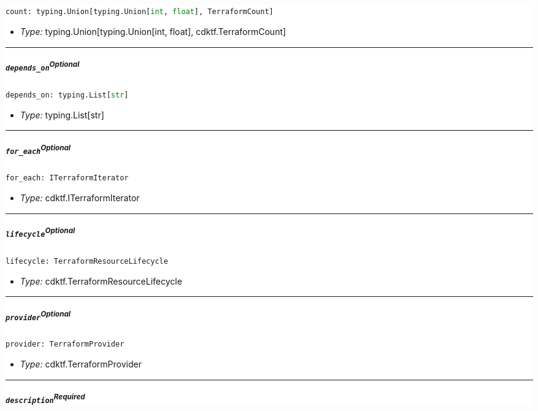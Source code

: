 ```python
count: typing.Union[typing.Union[int, float], TerraformCount]
```

- *Type:* typing.Union[typing.Union[int, float], cdktf.TerraformCount]

---

##### `depends_on`<sup>Optional</sup> <a name="depends_on" id="@cdktf/provider-ionoscloud.dataIonoscloudNsg.DataIonoscloudNsg.property.dependsOn"></a>

```python
depends_on: typing.List[str]
```

- *Type:* typing.List[str]

---

##### `for_each`<sup>Optional</sup> <a name="for_each" id="@cdktf/provider-ionoscloud.dataIonoscloudNsg.DataIonoscloudNsg.property.forEach"></a>

```python
for_each: ITerraformIterator
```

- *Type:* cdktf.ITerraformIterator

---

##### `lifecycle`<sup>Optional</sup> <a name="lifecycle" id="@cdktf/provider-ionoscloud.dataIonoscloudNsg.DataIonoscloudNsg.property.lifecycle"></a>

```python
lifecycle: TerraformResourceLifecycle
```

- *Type:* cdktf.TerraformResourceLifecycle

---

##### `provider`<sup>Optional</sup> <a name="provider" id="@cdktf/provider-ionoscloud.dataIonoscloudNsg.DataIonoscloudNsg.property.provider"></a>

```python
provider: TerraformProvider
```

- *Type:* cdktf.TerraformProvider

---

##### `description`<sup>Required</sup> <a name="description" id="@cdktf/provider-ionoscloud.dataIonoscloudNsg.DataIonoscloudNsg.property.description"></a>
